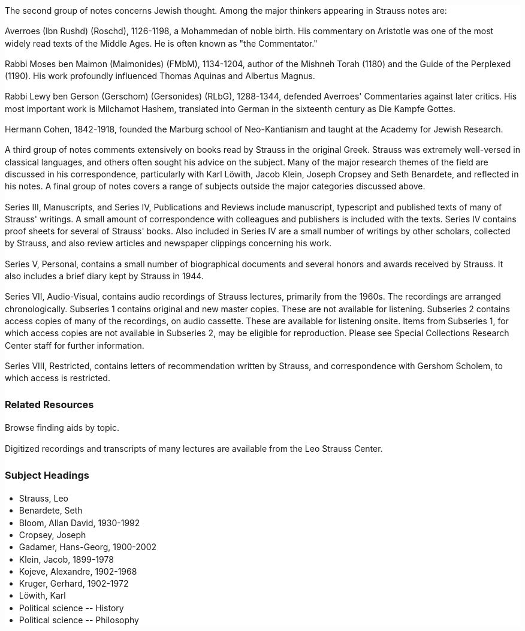 The second group of notes concerns Jewish thought. Among the major thinkers appearing in Strauss notes are: 

Averroes (Ibn Rushd) (Roschd), 1126-1198, a Mohammedan of noble birth. His commentary on Aristotle was one of the most widely read texts of the Middle Ages. He is often known as "the Commentator." 

Rabbi Moses ben Maimon (Maimonides) (FMbM), 1134-1204, author of the Mishneh Torah (1180) and the Guide of the Perplexed (1190). His work profoundly influenced Thomas Aquinas and Albertus Magnus. 

Rabbi Lewy ben Gerson (Gerschom) (Gersonides) (RLbG), 1288-1344, defended Averroes' Commentaries against later critics. His most important work is Milchamot Hashem, translated into German in the sixteenth century as Die Kampfe Gottes. 

Hermann Cohen, 1842-1918, founded the Marburg school of Neo-Kantianism and taught at the Academy for Jewish Research. 

A third group of notes comments extensively on books read by Strauss in the original Greek. Strauss was extremely well-versed in classical languages, and others often sought his advice on the subject. Many of the major research themes of the field are discussed in his correspondence, particularly with Karl Löwith, Jacob Klein, Joseph Cropsey and Seth Benardete, and reflected in his notes. A final group of notes covers a range of subjects outside the major categories discussed above. 

Series III, Manuscripts, and Series IV, Publications and Reviews include manuscript, typescript and published texts of many of Strauss' writings. A small amount of correspondence with colleagues and publishers is included with the texts. Series IV contains proof sheets for several of Strauss' books. Also included in Series IV are a small number of writings by other scholars, collected by Strauss, and also review articles and newspaper clippings concerning his work. 

Series V, Personal, contains a small number of biographical documents and several honors and awards received by Strauss. It also includes a brief diary kept by Strauss in 1944. 

Series VII, Audio-Visual, contains audio recordings of Strauss lectures, primarily from the 1960s. The recordings are arranged chronologically. Subseries 1 contains original and new master copies. These are not available for listening. Subseries 2 contains access copies of many of the recordings, on audio cassette. These are available for listening onsite. Items from Subseries 1, for which access copies are not available in Subseries 2, may be eligible for reproduction. Please see Special Collections Research Center staff for further information. 

Series VIII, Restricted, contains letters of recommendation written by Strauss, and correspondence with Gershom Scholem, to which access is restricted. 

### Related Resources

Browse finding aids by topic.

Digitized recordings and transcripts of many lectures are available from the Leo Strauss Center.

### Subject Headings

  * Strauss, Leo
  * Benardete, Seth
  * Bloom, Allan David, 1930-1992
  * Cropsey, Joseph
  * Gadamer, Hans-Georg, 1900-2002
  * Klein, Jacob, 1899-1978
  * Kojeve, Alexandre, 1902-1968
  * Kruger, Gerhard, 1902-1972
  * Löwith, Karl
  * Political science -- History
  * Political science -- Philosophy
